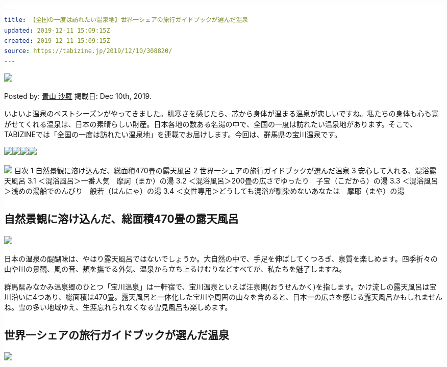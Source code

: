 ```yaml
---
title: 【全国の一度は訪れたい温泉地】世界一シェアの旅行ガイドブックが選んだ温泉
updated: 2019-12-11 15:09:15Z
created: 2019-12-11 15:09:15Z
source: https://tabizine.jp/2019/12/10/308820/
---
```


![](https://tabizine.jp/wp-content/ps_profile_image/26/tbzn131102-thumbnail.jpg)

Posted by: [青山 沙羅](https://tabizine.jp/author/sara-aoyama/)
掲載日: Dec 10th, 2019.

いよいよ温泉のベストシーズンがやってきました。肌寒さを感じたら、芯から身体が温まる温泉が恋しいですね。私たちの身体も心も寛がせてくれる温泉は、日本の素晴らしい財産。日本各地の数ある名湯の中で、全国の一度は訪れたい温泉地があります。そこで、TABIZINEでは「全国の一度は訪れたい温泉地」を連載でお届けします。今回は、群馬県の宝川温泉です。

 [![](https://tabizine.jp/wp-content/uploads/2018/12/btn_facebook.svg)](http://www.facebook.com/share.php?u=https://tabizine.jp/2019/12/10/308820/)[![](https://tabizine.jp/wp-content/uploads/2018/12/btn_hatena.svg)](http://b.hatena.ne.jp/add?mode=confirm&url=https://tabizine.jp/2019/12/10/308820/)[![](https://tabizine.jp/wp-content/uploads/2018/12/btn_line.svg)](http://line.me/R/msg/text/?%E3%80%90%E5%85%A8%E5%9B%BD%E3%81%AE%E4%B8%80%E5%BA%A6%E3%81%AF%E8%A8%AA%E3%82%8C%E3%81%9F%E3%81%84%E6%B8%A9%E6%B3%89%E5%9C%B0%E3%80%91%E4%B8%96%E7%95%8C%E4%B8%80%E3%82%B7%E3%82%A7%E3%82%A2%E3%81%AE%E6%97%85%E8%A1%8C%E3%82%AC%E3%82%A4%E3%83%89%E3%83%96%E3%83%83%E3%82%AF%E3%81%8C%E9%81%B8%E3%82%93%E3%81%A0%E6%B8%A9%E6%B3%89%E3%80%80%E5%AE%9D%E5%B7%9D%E6%B8%A9%E6%B3%89%EF%BC%9C%E7%BE%A4%E9%A6%AC%E7%9C%8C%EF%BC%9E%0D%0Ahttps://tabizine.jp/2019/12/10/308820/)![](https://tabizine.jp/wp-content/uploads/2018/12/btn_comment.svg)

![](https://tabizine.jp/wp-content/uploads/2019/12/308820-01-768x576.jpg)
目次
1 自然景観に溶け込んだ、総面積470畳の露天風呂
2 世界一シェアの旅行ガイドブックが選んだ温泉
3 安心して入れる、混浴露天風呂
3.1 ＜混浴風呂＞一番人気　摩訶（まか）の湯
3.2 ＜混浴風呂＞200畳の広さでゆったり　子宝（こだから）の湯
3.3 ＜混浴風呂＞浅めの湯船でのんびり　般若（はんにゃ）の湯
3.4 ＜女性専用＞どうしても混浴が馴染めないあなたは　摩耶（まや）の湯

## 自然景観に溶け込んだ、総面積470畳の露天風呂

![](https://tabizine.jp/wp-content/uploads/2019/12/308820-05-768x511.jpg)

日本の温泉の醍醐味は、やはり露天風呂ではないでしょうか。大自然の中で、手足を伸ばしてくつろぎ、泉質を楽しめます。四季折々の山や川の景観、風の音、頬を撫でる外気、温泉から立ち上るけむりなどすべてが、私たちを魅了しますね。

群馬県みなかみ温泉郷のひとつ「宝川温泉」は一軒宿で、宝川温泉といえば汪泉閣(おうせんかく)を指します。かけ流しの露天風呂は宝川沿いに4つあり、総面積は470畳。露天風呂と一体化した宝川や周囲の山々を含めると、日本一の広さを感じる露天風呂かもしれませんね。雪の多い地域ゆえ、生涯忘れられなくなる雪見風呂も楽しめます。

## 世界一シェアの旅行ガイドブックが選んだ温泉

![](https://tabizine.jp/wp-content/uploads/2019/12/308820-04-768x514.jpg)
